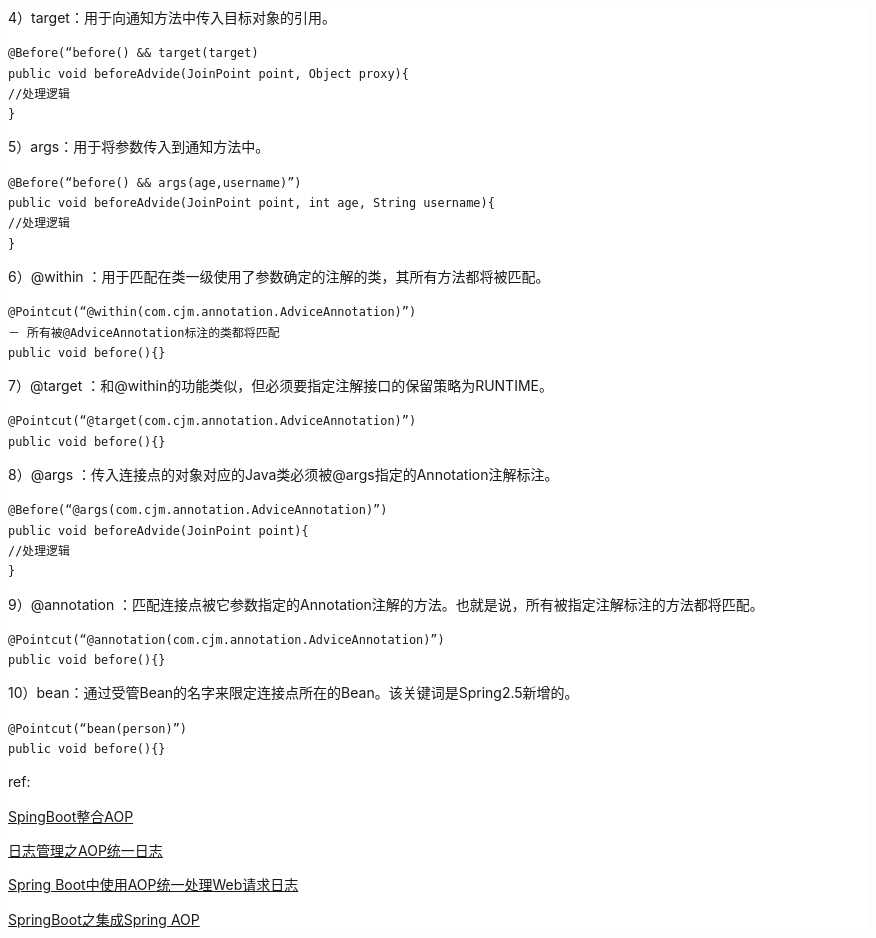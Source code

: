 4）target：用于向通知方法中传入目标对象的引用。 
```
@Before(“before() && target(target) 
public void beforeAdvide(JoinPoint point, Object proxy){ 
//处理逻辑 
}
```

5）args：用于将参数传入到通知方法中。 
```
@Before(“before() && args(age,username)”) 
public void beforeAdvide(JoinPoint point, int age, String username){ 
//处理逻辑 
}
```

6）@within ：用于匹配在类一级使用了参数确定的注解的类，其所有方法都将被匹配。 
```
@Pointcut(“@within(com.cjm.annotation.AdviceAnnotation)”) 
－ 所有被@AdviceAnnotation标注的类都将匹配 
public void before(){}
```

7）@target ：和@within的功能类似，但必须要指定注解接口的保留策略为RUNTIME。 
```
@Pointcut(“@target(com.cjm.annotation.AdviceAnnotation)”) 
public void before(){}
```

8）@args ：传入连接点的对象对应的Java类必须被@args指定的Annotation注解标注。 
```
@Before(“@args(com.cjm.annotation.AdviceAnnotation)”) 
public void beforeAdvide(JoinPoint point){ 
//处理逻辑 
}
```

9）@annotation ：匹配连接点被它参数指定的Annotation注解的方法。也就是说，所有被指定注解标注的方法都将匹配。 
```
@Pointcut(“@annotation(com.cjm.annotation.AdviceAnnotation)”) 
public void before(){}
```

10）bean：通过受管Bean的名字来限定连接点所在的Bean。该关键词是Spring2.5新增的。 
```
@Pointcut(“bean(person)”) 
public void before(){}
```

ref:

[SpingBoot整合AOP](https://blog.csdn.net/lmb55/article/details/82470388)

[日志管理之AOP统一日志](https://www.liangzl.com/get-article-detail-14517.html)

[Spring Boot中使用AOP统一处理Web请求日志](https://yq.aliyun.com/articles/576452)

[SpringBoot之集成Spring AOP](https://www.cnblogs.com/zdj-/p/8665454.html)